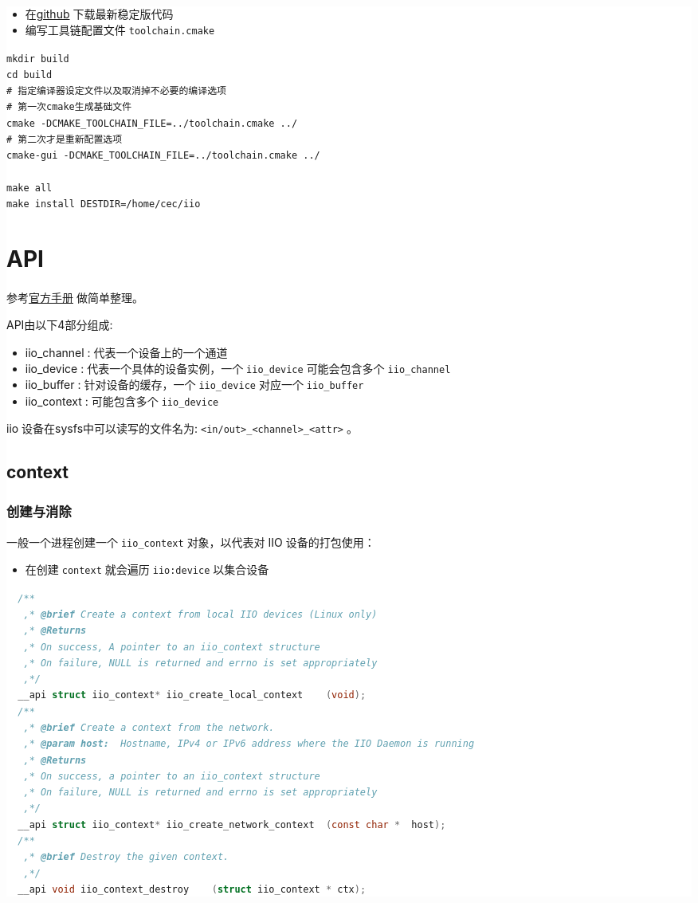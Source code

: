 - 在[github](https://github.com/analogdevicesinc/libiio) 下载最新稳定版代码
- 编写工具链配置文件 `toolchain.cmake`

``` shell
mkdir build
cd build
# 指定编译器设定文件以及取消掉不必要的编译选项
# 第一次cmake生成基础文件
cmake -DCMAKE_TOOLCHAIN_FILE=../toolchain.cmake ../
# 第二次才是重新配置选项
cmake-gui -DCMAKE_TOOLCHAIN_FILE=../toolchain.cmake ../

make all
make install DESTDIR=/home/cec/iio
```

# API

参考[官方手册](http://analogdevicesinc.github.io/libiio/) 做简单整理。

[](./api_struct.jpg)

API由以下4部分组成:

- iio_channel : 代表一个设备上的一个通道
- iio_device : 代表一个具体的设备实例，一个 `iio_device` 可能会包含多个 `iio_channel`
- iio_buffer : 针对设备的缓存，一个 `iio_device` 对应一个 `iio_buffer`
- iio_context : 可能包含多个 `iio_device` 
  
iio 设备在sysfs中可以读写的文件名为: `<in/out>_<channel>_<attr>` 。

## context

### 创建与消除

一般一个进程创建一个 `iio_context` 对象，以代表对 IIO 设备的打包使用：
- 在创建 `context` 就会遍历 `iio:device` 以集合设备

``` c
  /**
   ,* @brief Create a context from local IIO devices (Linux only)
   ,* @Returns
   ,* On success, A pointer to an iio_context structure
   ,* On failure, NULL is returned and errno is set appropriately
   ,*/
  __api struct iio_context* iio_create_local_context 	(void);
  /**
   ,* @brief Create a context from the network.
   ,* @param host:	Hostname, IPv4 or IPv6 address where the IIO Daemon is running 
   ,* @Returns
   ,* On success, a pointer to an iio_context structure
   ,* On failure, NULL is returned and errno is set appropriately
   ,*/
  __api struct iio_context* iio_create_network_context 	(const char *  host);
  /**
   ,* @brief Destroy the given context. 
   ,*/
  __api void iio_context_destroy 	(struct iio_context * ctx);
```
